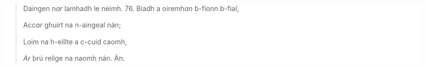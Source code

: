 >   
> Daingen n*ar* lamhadh le neimh.
> 76. Biadh a oiremh*an* b-fion*n* b-fial,
>   
> Acc*ar* ghuirt na n-aingeal nán;
>   
> Loim na h-eillte a c-cuid caomh,
>   
> *Ar* brú reilge na naomh nán.
> Án.
> 
> 
















